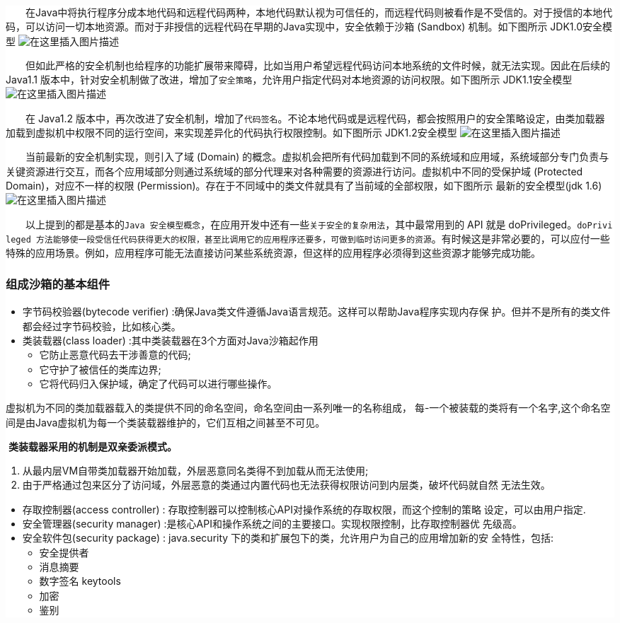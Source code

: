   在Java中将执行程序分成本地代码和远程代码两种，本地代码默认视为可信任的，而远程代码则被看作是不受信的。对于授信的本地代码，可以访问一切本地资源。而对于非授信的远程代码在早期的Java实现中，安全依赖于沙箱 (Sandbox) 机制。如下图所示 JDK1.0安全模型
![在这里插入图片描述](https://gitee.com/yong-forever/image_store/raw/master/utools/沙箱安全机制1-1639131670193.png)

  但如此严格的安全机制也给程序的功能扩展带来障碍，比如当用户希望远程代码访问本地系统的文件时候，就无法实现。因此在后续的 Java1.1 版本中，针对安全机制做了改进，增加了`安全策略`，允许用户指定代码对本地资源的访问权限。如下图所示 JDK1.1安全模型
![在这里插入图片描述](https://gitee.com/yong-forever/image_store/raw/master/utools/沙箱安全机制2-1639131673396.png)

  在 Java1.2 版本中，再次改进了安全机制，增加了`代码签名`。不论本地代码或是远程代码，都会按照用户的安全策略设定，由类加载器加载到虚拟机中权限不同的运行空间，来实现差异化的代码执行权限控制。如下图所示 JDK1.2安全模型
![在这里插入图片描述](https://gitee.com/yong-forever/image_store/raw/master/utools/沙箱安全机制3-1639131676664.png)

  当前最新的安全机制实现，则引入了域 (Domain) 的概念。虚拟机会把所有代码加载到不同的系统域和应用域，系统域部分专门负责与关键资源进行交互，而各个应用域部分则通过系统域的部分代理来对各种需要的资源进行访问。虚拟机中不同的受保护域 (Protected Domain)，对应不一样的权限 (Permission)。存在于不同域中的类文件就具有了当前域的全部权限，如下图所示 最新的安全模型(jdk 1.6)
![在这里插入图片描述](https://gitee.com/yong-forever/image_store/raw/master/utools/沙箱安全机制4-1639131679464.png)

  以上提到的都是基本的`Java 安全模型概念`，在应用开发中还有一些`关于安全的复杂用法`，其中最常用到的 API 就是 doPrivileged。`doPrivileged 方法能够使一段受信任代码获得更大的权限，甚至比调用它的应用程序还要多，可做到临时访问更多的资源`。有时候这是非常必要的，可以应付一些特殊的应用场景。例如，应用程序可能无法直接访问某些系统资源，但这样的应用程序必须得到这些资源才能够完成功能。



### 组成沙箱的基本组件

- 字节码校验器(bytecode verifier) :确保Java类文件遵循Java语言规范。这样可以帮助Java程序实现内存保
  护。但并不是所有的类文件都会经过字节码校验，比如核心类。
- 类装载器(class loader) :其中类装载器在3个方面对Java沙箱起作用
  - 它防止恶意代码去干涉善意的代码;
  - 它守护了被信任的类库边界;
  - 它将代码归入保护域，确定了代码可以进行哪些操作。

​		虚拟机为不同的类加载器载入的类提供不同的命名空间，命名空间由一系列唯一的名称组成， 每-一个被装载的类将有一个名字,这个命名空间是由Java虚拟机为每一个类装载器维护的，它们互相之间甚至不可见。                                                                                                                                            

​	**类装载器采用的机制是双亲委派模式。**

1. 从最内层VM自带类加载器开始加载，外层恶意同名类得不到加载从而无法使用;
2. 由于严格通过包来区分了访问域，外层恶意的类通过内置代码也无法获得权限访问到内层类，破坏代码就自然
   无法生效。

- 存取控制器(access controller) : 存取控制器可以控制核心API对操作系统的存取权限，而这个控制的策略
  设定，可以由用户指定.
- 安全管理器(security manager) :是核心API和操作系统之间的主要接口。实现权限控制，比存取控制器优
  先级高。
- 安全软件包(security package) : java.security 下的类和扩展包下的类，允许用户为自己的应用增加新的安
  全特性，包括:
  - 安全提供者
  - 消息摘要
  - 数字签名 keytools
  - 加密
  - 鉴别

